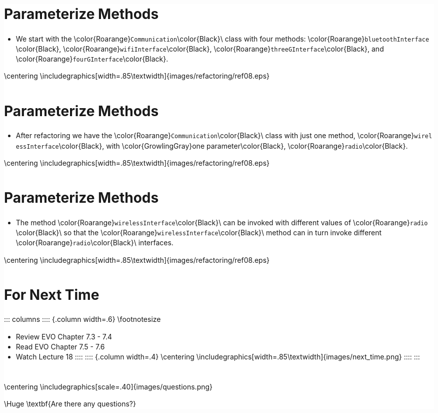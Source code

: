 # Parameterize Methods

- We start with the \color{Roarange}`Communication`\color{Black}\ class with four methods: \color{Roarange}`bluetoothInterface`\color{Black}, \color{Roarange}`wifiInterface`\color{Black}, \color{Roarange}`threeGInterface`\color{Black}, and \color{Roarange}`fourGInterface`\color{Black}.

\centering
\includegraphics[width=.85\textwidth]{images/refactoring/ref08.eps}

# Parameterize Methods

- After refactoring we have the \color{Roarange}`Communication`\color{Black}\ class with just one method, \color{Roarange}`wirelessInterface`\color{Black}\, with \color{GrowlingGray}one parameter\color{Black}, \color{Roarange}`radio`\color{Black}.

\centering
\includegraphics[width=.85\textwidth]{images/refactoring/ref08.eps}

# Parameterize Methods

- The method \color{Roarange}`wirelessInterface`\color{Black}\ can be invoked with different values of \color{Roarange}`radio`\color{Black}\ so that the \color{Roarange}`wirelessInterface`\color{Black}\ method can in turn invoke different \color{Roarange}`radio`\color{Black}\ interfaces.

\centering
\includegraphics[width=.85\textwidth]{images/refactoring/ref08.eps}

# For Next Time

::: columns
:::: {.column width=.6}
\footnotesize
* Review EVO Chapter 7.3 - 7.4
* Read EVO Chapter 7.5 - 7.6
* Watch Lecture 18
::::
:::: {.column width=.4}
\centering
\includegraphics[width=.85\textwidth]{images/next_time.png}
::::
:::

#

\centering
\includegraphics[scale=.40]{images/questions.png}

\Huge \textbf{Are there any questions?}
